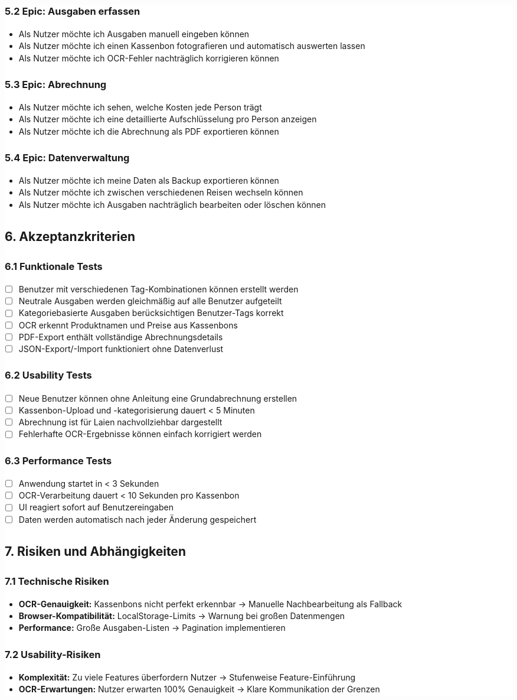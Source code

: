 ### 5.2 Epic: Ausgaben erfassen
- Als Nutzer möchte ich Ausgaben manuell eingeben können
- Als Nutzer möchte ich einen Kassenbon fotografieren und automatisch auswerten lassen
- Als Nutzer möchte ich OCR-Fehler nachträglich korrigieren können

### 5.3 Epic: Abrechnung
- Als Nutzer möchte ich sehen, welche Kosten jede Person trägt
- Als Nutzer möchte ich eine detaillierte Aufschlüsselung pro Person anzeigen
- Als Nutzer möchte ich die Abrechnung als PDF exportieren können

### 5.4 Epic: Datenverwaltung
- Als Nutzer möchte ich meine Daten als Backup exportieren können
- Als Nutzer möchte ich zwischen verschiedenen Reisen wechseln können
- Als Nutzer möchte ich Ausgaben nachträglich bearbeiten oder löschen können

## 6. Akzeptanzkriterien

### 6.1 Funktionale Tests
- [ ] Benutzer mit verschiedenen Tag-Kombinationen können erstellt werden
- [ ] Neutrale Ausgaben werden gleichmäßig auf alle Benutzer aufgeteilt
- [ ] Kategoriebasierte Ausgaben berücksichtigen Benutzer-Tags korrekt
- [ ] OCR erkennt Produktnamen und Preise aus Kassenbons
- [ ] PDF-Export enthält vollständige Abrechnungsdetails
- [ ] JSON-Export/-Import funktioniert ohne Datenverlust

### 6.2 Usability Tests
- [ ] Neue Benutzer können ohne Anleitung eine Grundabrechnung erstellen
- [ ] Kassenbon-Upload und -kategorisierung dauert < 5 Minuten
- [ ] Abrechnung ist für Laien nachvollziehbar dargestellt
- [ ] Fehlerhafte OCR-Ergebnisse können einfach korrigiert werden

### 6.3 Performance Tests
- [ ] Anwendung startet in < 3 Sekunden
- [ ] OCR-Verarbeitung dauert < 10 Sekunden pro Kassenbon
- [ ] UI reagiert sofort auf Benutzereingaben
- [ ] Daten werden automatisch nach jeder Änderung gespeichert

## 7. Risiken und Abhängigkeiten

### 7.1 Technische Risiken
- **OCR-Genauigkeit:** Kassenbons nicht perfekt erkennbar → Manuelle Nachbearbeitung als Fallback
- **Browser-Kompatibilität:** LocalStorage-Limits → Warnung bei großen Datenmengen
- **Performance:** Große Ausgaben-Listen → Pagination implementieren

### 7.2 Usability-Risiken
- **Komplexität:** Zu viele Features überfordern Nutzer → Stufenweise Feature-Einführung
- **OCR-Erwartungen:** Nutzer erwarten 100% Genauigkeit → Klare Kommunikation der Grenzen
